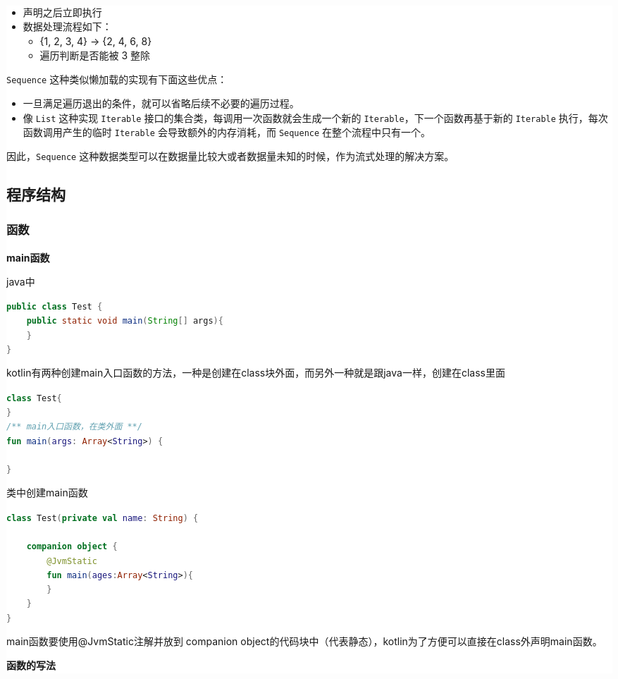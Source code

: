 - 声明之后立即执行
- 数据处理流程如下：
  - {1, 2, 3, 4} -> {2, 4, 6, 8}
  - 遍历判断是否能被 3 整除

`Sequence` 这种类似懒加载的实现有下面这些优点：

- 一旦满足遍历退出的条件，就可以省略后续不必要的遍历过程。
- 像 `List` 这种实现 `Iterable` 接口的集合类，每调用一次函数就会生成一个新的 `Iterable`，下一个函数再基于新的 `Iterable` 执行，每次函数调用产生的临时 `Iterable` 会导致额外的内存消耗，而 `Sequence` 在整个流程中只有一个。

因此，`Sequence` 这种数据类型可以在数据量比较大或者数据量未知的时候，作为流式处理的解决方案。



## 程序结构

### 函数

**main函数**

java中

~~~java
public class Test {
    public static void main(String[] args){
    }
}
~~~

kotlin有两种创建main入口函数的方法，一种是创建在class块外面，而另外一种就是跟java一样，创建在class里面

~~~kotlin
class Test{
}
/** main入口函数，在类外面 **/
fun main(args: Array<String>) {
   
}
~~~

类中创建main函数

~~~kotlin
class Test(private val name: String) {

    companion object {
        @JvmStatic
        fun main(ages:Array<String>){
        }
    }
}
~~~

main函数要使用@JvmStatic注解并放到  companion object的代码块中（代表静态），kotlin为了方便可以直接在class外声明main函数。



**函数的写法**
